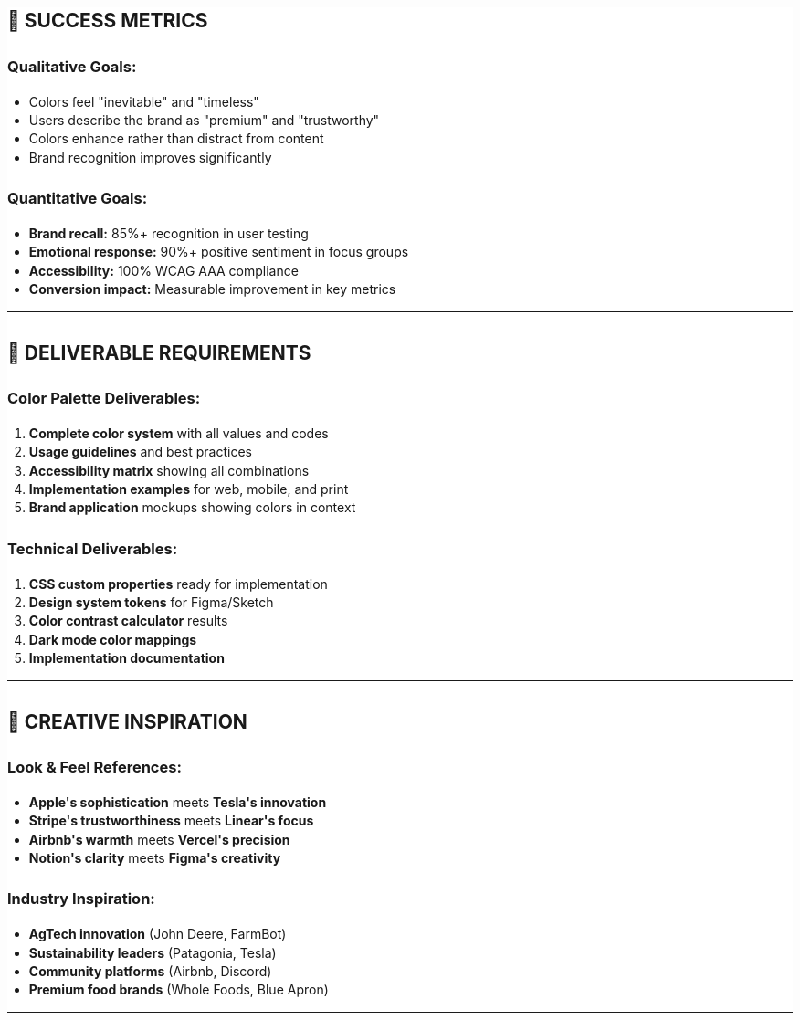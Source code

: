 
## **🎯 SUCCESS METRICS**

### **Qualitative Goals:**
- Colors feel "inevitable" and "timeless"
- Users describe the brand as "premium" and "trustworthy"
- Colors enhance rather than distract from content
- Brand recognition improves significantly

### **Quantitative Goals:**
- **Brand recall:** 85%+ recognition in user testing
- **Emotional response:** 90%+ positive sentiment in focus groups
- **Accessibility:** 100% WCAG AAA compliance
- **Conversion impact:** Measurable improvement in key metrics

---

## **🚀 DELIVERABLE REQUIREMENTS**

### **Color Palette Deliverables:**
1. **Complete color system** with all values and codes
2. **Usage guidelines** and best practices
3. **Accessibility matrix** showing all combinations
4. **Implementation examples** for web, mobile, and print
5. **Brand application** mockups showing colors in context

### **Technical Deliverables:**
1. **CSS custom properties** ready for implementation
2. **Design system tokens** for Figma/Sketch
3. **Color contrast calculator** results
4. **Dark mode color mappings**
5. **Implementation documentation**

---

## **🎪 CREATIVE INSPIRATION**

### **Look & Feel References:**
- **Apple's sophistication** meets **Tesla's innovation**
- **Stripe's trustworthiness** meets **Linear's focus**
- **Airbnb's warmth** meets **Vercel's precision**
- **Notion's clarity** meets **Figma's creativity**

### **Industry Inspiration:**
- **AgTech innovation** (John Deere, FarmBot)
- **Sustainability leaders** (Patagonia, Tesla)
- **Community platforms** (Airbnb, Discord)
- **Premium food brands** (Whole Foods, Blue Apron)

---